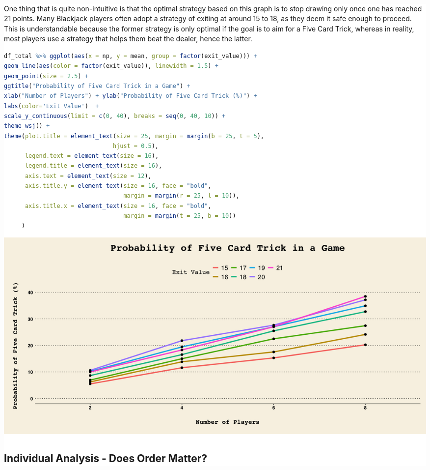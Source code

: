 One thing that is quite non-intuitive is that the optimal strategy based on this graph is to stop drawing only once one has reached 21 points. Many Blackjack players often adopt a strategy of exiting at around 15 to 18, as they deem it safe enough to proceed. This is understandable because the former strategy is only optimal if the goal is to aim for a Five Card Trick, whereas in reality, most players use a strategy that helps them beat the dealer, hence the latter.


```R
df_total %>% ggplot(aes(x = np, y = mean, group = factor(exit_value))) + 
geom_line(aes(color = factor(exit_value)), linewidth = 1.5) + 
geom_point(size = 2.5) +
ggtitle("Probability of Five Card Trick in a Game") +
xlab("Number of Players") + ylab("Probability of Five Card Trick (%)") +
labs(color='Exit Value')  +
scale_y_continuous(limit = c(0, 40), breaks = seq(0, 40, 10)) +
theme_wsj() +
theme(plot.title = element_text(size = 25, margin = margin(b = 25, t = 5),
                               hjust = 0.5),
      legend.text = element_text(size = 16),
      legend.title = element_text(size = 16),
      axis.text = element_text(size = 12),
      axis.title.y = element_text(size = 16, face = "bold", 
                                  margin = margin(r = 25, l = 10)),
      axis.title.x = element_text(size = 16, face = "bold", 
                                  margin = margin(t = 25, b = 10))
     )
```


    
![png](output_23_0.png)
    


## Individual Analysis - Does Order Matter?

